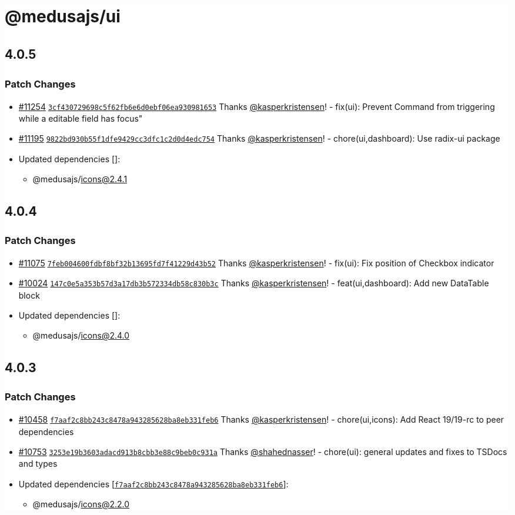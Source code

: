 # @medusajs/ui

## 4.0.5

### Patch Changes

- [#11254](https://github.com/medusajs/medusa/pull/11254) [`3cf430729698c5f62fb6e6d0ebf06ea930981653`](https://github.com/medusajs/medusa/commit/3cf430729698c5f62fb6e6d0ebf06ea930981653) Thanks [@kasperkristensen](https://github.com/kasperkristensen)! - fix(ui): Prevent Command from triggering while a editable field has focus"

- [#11195](https://github.com/medusajs/medusa/pull/11195) [`9822bd930b55f1dfe9429cc3dfc1c2d0d4edc754`](https://github.com/medusajs/medusa/commit/9822bd930b55f1dfe9429cc3dfc1c2d0d4edc754) Thanks [@kasperkristensen](https://github.com/kasperkristensen)! - chore(ui,dashboard): Use radix-ui package

- Updated dependencies []:
  - @medusajs/icons@2.4.1

## 4.0.4

### Patch Changes

- [#11075](https://github.com/medusajs/medusa/pull/11075) [`7feb004600fdbf8bf32b13695fd7f41229d43b52`](https://github.com/medusajs/medusa/commit/7feb004600fdbf8bf32b13695fd7f41229d43b52) Thanks [@kasperkristensen](https://github.com/kasperkristensen)! - fix(ui): Fix position of Checkbox indicator

- [#10024](https://github.com/medusajs/medusa/pull/10024) [`147c0e5a353b57d3a17db3b572334db58c830b3c`](https://github.com/medusajs/medusa/commit/147c0e5a353b57d3a17db3b572334db58c830b3c) Thanks [@kasperkristensen](https://github.com/kasperkristensen)! - feat(ui,dashboard): Add new DataTable block

- Updated dependencies []:
  - @medusajs/icons@2.4.0

## 4.0.3

### Patch Changes

- [#10458](https://github.com/medusajs/medusa/pull/10458) [`f7aaf2c8bb243c8478a943285628ba8eb331feb6`](https://github.com/medusajs/medusa/commit/f7aaf2c8bb243c8478a943285628ba8eb331feb6) Thanks [@kasperkristensen](https://github.com/kasperkristensen)! - chore(ui,icons): Add React 19/19-rc to peer dependencies

- [#10753](https://github.com/medusajs/medusa/pull/10753) [`3253e19b3603adacd913b8cbb3e88c9beb0c931a`](https://github.com/medusajs/medusa/commit/3253e19b3603adacd913b8cbb3e88c9beb0c931a) Thanks [@shahednasser](https://github.com/shahednasser)! - chore(ui): general updates and fixes to TSDocs and types

- Updated dependencies [[`f7aaf2c8bb243c8478a943285628ba8eb331feb6`](https://github.com/medusajs/medusa/commit/f7aaf2c8bb243c8478a943285628ba8eb331feb6)]:
  - @medusajs/icons@2.2.0
